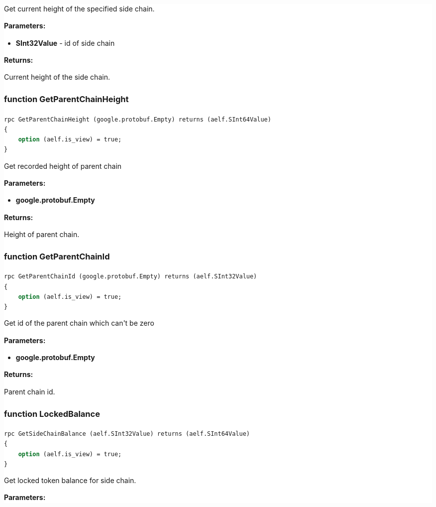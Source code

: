 Get current height of the specified side chain.

**Parameters:**

- **SInt32Value** - id of side chain

**Returns:**

Current height of the side chain.

### function GetParentChainHeight

```protobuf
rpc GetParentChainHeight (google.protobuf.Empty) returns (aelf.SInt64Value)
{
    option (aelf.is_view) = true;
}
```

Get recorded height of parent chain

**Parameters:**

- **google.protobuf.Empty**

**Returns:**

Height of parent chain.

### function GetParentChainId

```protobuf
rpc GetParentChainId (google.protobuf.Empty) returns (aelf.SInt32Value)
{
    option (aelf.is_view) = true;
}
```

Get id of the parent chain which can't be zero

**Parameters:**

- **google.protobuf.Empty**

**Returns:**

Parent chain id.

### function LockedBalance

```protobuf
rpc GetSideChainBalance (aelf.SInt32Value) returns (aelf.SInt64Value) 
{
    option (aelf.is_view) = true;
}
```

Get locked token balance for side chain.

**Parameters:**
